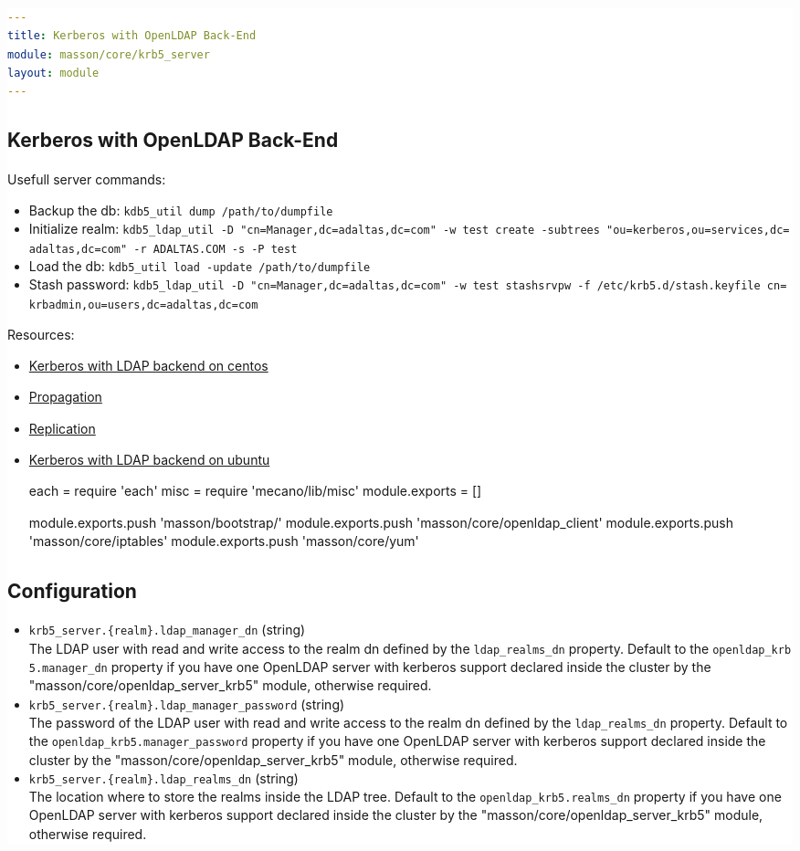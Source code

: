 ```yaml
---
title: Kerberos with OpenLDAP Back-End
module: masson/core/krb5_server
layout: module
---
```


## Kerberos with OpenLDAP Back-End

Usefull server commands:
*   Backup the db: `kdb5_util dump /path/to/dumpfile`
*   Initialize realm: `kdb5_ldap_util -D "cn=Manager,dc=adaltas,dc=com" -w test create -subtrees "ou=kerberos,ou=services,dc=adaltas,dc=com" -r ADALTAS.COM -s -P test`
*   Load the db: `kdb5_util load -update /path/to/dumpfile`
*   Stash password: `kdb5_ldap_util -D "cn=Manager,dc=adaltas,dc=com" -w test stashsrvpw -f /etc/krb5.d/stash.keyfile cn=krbadmin,ou=users,dc=adaltas,dc=com`

Resources:
*   [Kerberos with LDAP backend on centos](http://itdavid.blogspot.fr/2012/05/howto-centos-62-kerberos-kdc-with.html)
*   [Propagation](http://www-old.grantcohoe.com/guides/services/krb5-kdc)
*   [Replication](http://tldp.org/HOWTO/Kerberos-Infrastructure-HOWTO/server-replication.html)
*   [Kerberos with LDAP backend on ubuntu](http://labs.opinsys.com/blog/2010/02/05/setting-up-openldap-kerberos-on-ubuntu-10-04-lucid/)

    each = require 'each'
    misc = require 'mecano/lib/misc'
    module.exports = []

    module.exports.push 'masson/bootstrap/'
    module.exports.push 'masson/core/openldap_client'
    module.exports.push 'masson/core/iptables'
    module.exports.push 'masson/core/yum'

## Configuration

*   `krb5_server.{realm}.ldap_manager_dn` (string)   
    The LDAP user with read and write access to the realm dn
    defined by the `ldap_realms_dn` property. Default to the 
    `openldap_krb5.manager_dn` property if you have one OpenLDAP server with 
    kerberos support declared inside the cluster by the 
    "masson/core/openldap\_server\_krb5" module, otherwise required.      
*   `krb5_server.{realm}.ldap_manager_password` (string)   
    The password of the LDAP user with read and write access to the realm dn
    defined by the `ldap_realms_dn` property. Default to the 
    `openldap_krb5.manager_password` property if you have one OpenLDAP server with 
    kerberos support declared inside the cluster by the 
    "masson/core/openldap\_server\_krb5" module, otherwise required.      
*   `krb5_server.{realm}.ldap_realms_dn` (string)   
    The location where to store the realms inside the LDAP tree. Default to the 
    `openldap_krb5.realms_dn` property if you have one OpenLDAP server with 
    kerberos support declared inside the cluster by the 
    "masson/core/openldap\_server\_krb5" module, otherwise required.   
